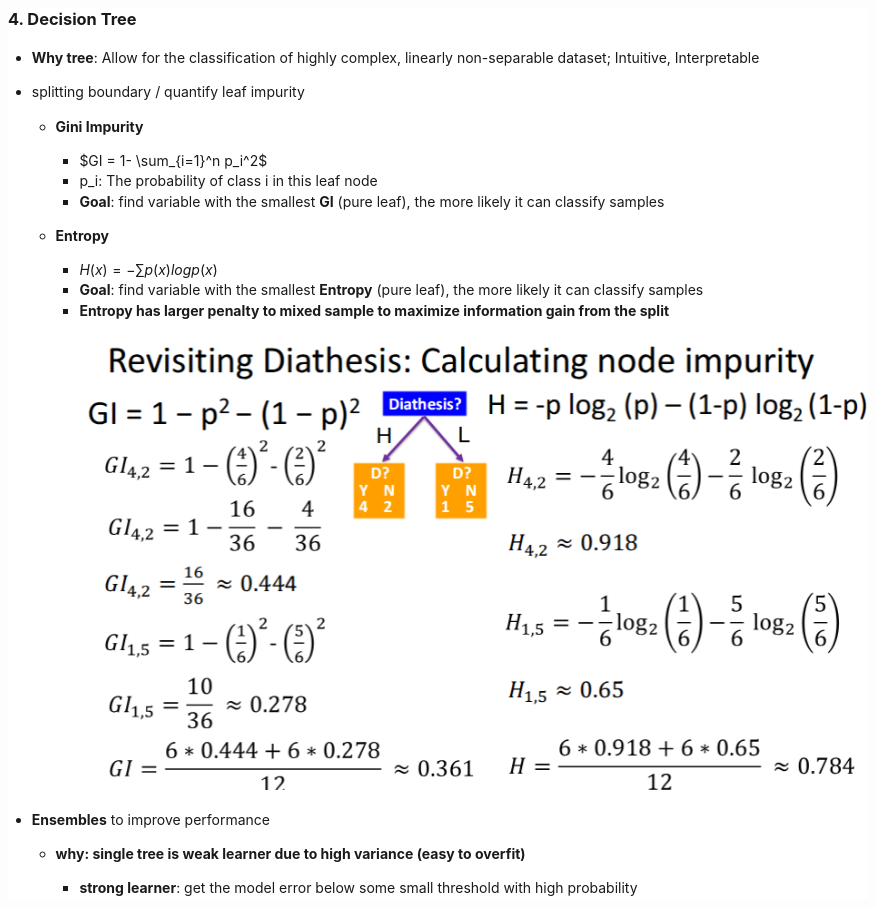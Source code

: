 



### 4. Decision Tree

- **Why tree**: Allow for the classification of highly complex, linearly non-separable dataset; Intuitive, Interpretable

- splitting boundary / quantify leaf impurity
  - **Gini Impurity**
    
    - $GI = 1- \sum_{i=1}^n p_i^2$
    - p_i: The probability of class i in this leaf node
    - **Goal**: find variable with the smallest **GI** (pure leaf), the more likely it can classify samples
    
  - **Entropy**
    
    - $H(x) = -\sum p(x)log p(x)$
    - **Goal**: find variable with the smallest **Entropy** (pure leaf), the more likely it can classify samples
    - **Entropy has larger penalty to mixed sample to maximize information gain from the split**
    
    ![image-20250510230508103](./Supervised_Learning.assets/image-20250510230508103.png)
  
- **Ensembles** to improve performance

  - **why:  single tree is weak learner due to high variance (easy to overfit)**

    - **strong learner**: get the model error below some small threshold with high probability
